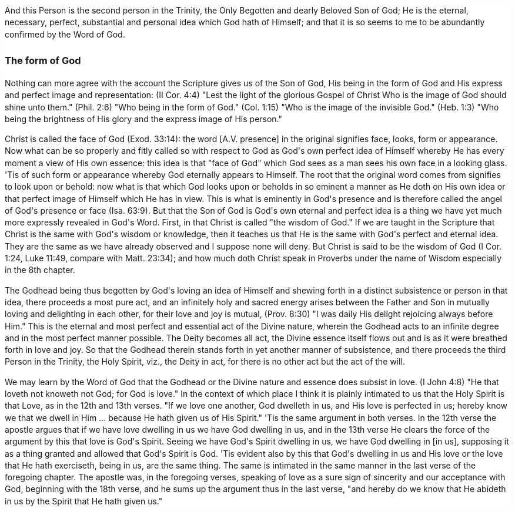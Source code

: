 And this Person is the second person in the Trinity, the Only Begotten and dearly Beloved Son of God; He is the eternal, necessary, perfect, substantial and personal idea which God hath of Himself; and that it is so seems to me to be abundantly confirmed by the Word of God.



### The form of God

Nothing can more agree with the account the Scripture gives us of the Son of God, His being in the form of God and His express and perfect image and representation: (II Cor. 4:4) "Lest the light of the glorious Gospel of Christ Who is the image of God should shine unto them." (Phil. 2:6) "Who being in the form of God." (Col. 1:15) "Who is the image of the invisible God." (Heb. 1:3) "Who being the brightness of His glory and the express image of His person."

Christ is called the face of God (Exod. 33:14): the word [A.V. presence] in the original signifies face, looks, form or appearance. Now what can be so properly and fitly called so with respect to God as God's own perfect idea of Himself whereby He has every moment a view of His own essence: this idea is that "face of God" which God sees as a man sees his own face in a looking glass. 'Tis of such form or appearance whereby God eternally appears to Himself. The root that the original word comes from signifies to look upon or behold: now what is that which God looks upon or beholds in so eminent a manner as He doth on His own idea or that perfect image of Himself which He has in view. This is what is eminently in God's presence and is therefore called the angel of God's presence or face (Isa. 63:9). But that the Son of God is God's own eternal and perfect idea is a thing we have yet much more expressly revealed in God's Word. First, in that Christ is called "the wisdom of God." If we are taught in the Scripture that Christ is the same with God's wisdom or knowledge, then it teaches us that He is the same with God's perfect and eternal idea. They are the same as we have already observed and I suppose none will deny. But Christ is said to be the wisdom of God (I Cor. 1:24, Luke 11:49, compare with Matt. 23:34); and how much doth Christ speak in Proverbs under the name of Wisdom especially in the 8th chapter.

The Godhead being thus begotten by God's loving an idea of Himself and shewing forth in a distinct subsistence or person in that idea, there proceeds a most pure act, and an infinitely holy and sacred energy arises between the Father and Son in mutually loving and delighting in each other, for their love and joy is mutual, (Prov. 8:30) "I was daily His delight rejoicing always before Him." This is the eternal and most perfect and essential act of the Divine nature, wherein the Godhead acts to an infinite degree and in the most perfect manner possible. The Deity becomes all act, the Divine essence itself flows out and is as it were breathed forth in love and joy. So that the Godhead therein stands forth in yet another manner of subsistence, and there proceeds the third Person in the Trinity, the Holy Spirit, viz., the Deity in act, for there is no other act but the act of the will.

We may learn by the Word of God that the Godhead or the Divine nature and essence does subsist in love. (I John 4:8) "He that loveth not knoweth not God; for God is love." In the context of which place I think it is plainly intimated to us that the Holy Spirit is that Love, as in the 12th and 13th verses. "If we love one another, God dwelleth in us, and His love is perfected in us; hereby know we that we dwell in Him ... because He hath given us of His Spirit." 'Tis the same argument in both verses. In the 12th verse the apostle argues that if we have love dwelling in us we have God dwelling in us, and in the 13th verse He clears the force of the argument by this that love is God's Spirit. Seeing we have God's Spirit dwelling in us, we have God dwelling in [in us], supposing it as a thing granted and allowed that God's Spirit is God. 'Tis evident also by this that God's dwelling in us and His love or the love that He hath exerciseth, being in us, are the same thing. The same is intimated in the same manner in the last verse of the foregoing chapter. The apostle was, in the foregoing verses, speaking of love as a sure sign of sincerity and our acceptance with God, beginning with the 18th verse, and he sums up the argument thus in the last verse, "and hereby do we know that He abideth in us by the Spirit that He hath given us."
